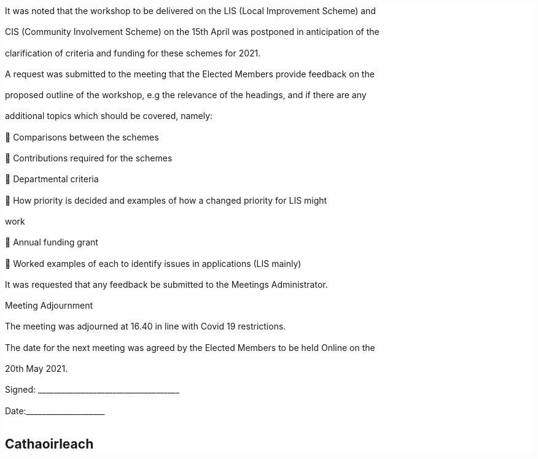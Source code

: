 It was noted that the workshop to be delivered on the LIS (Local Improvement Scheme) and

CIS (Community Involvement Scheme) on the 15th April was postponed in anticipation of the

clarification of criteria and funding for these schemes for 2021.

A request was submitted to the meeting that the Elected Members provide feedback on the

proposed outline of the workshop, e.g the relevance of the headings, and if there are any

additional topics which should be covered, namely:

 Comparisons between the schemes

 Contributions required for the schemes

 Departmental criteria

 How priority is decided and examples of how a changed priority for LIS might

work

 Annual funding grant

 Worked examples of each to identify issues in applications (LIS mainly)

It was requested that any feedback be submitted to the Meetings Administrator.

Meeting Adjournment

The meeting was adjourned at 16.40 in line with Covid 19 restrictions.

The date for the next meeting was agreed by the Elected Members to be held Online on the

20th May 2021.

Signed: \_\_\_\_\_\_\_\_\_\_\_\_\_\_\_\_\_\_\_\_\_\_\_\_\_\_\_\_\_\_\_\_\_\_\_\_

Date:\_\_\_\_\_\_\_\_\_\_\_\_\_\_\_\_\_\_\_\_

Cathaoirleach
---
